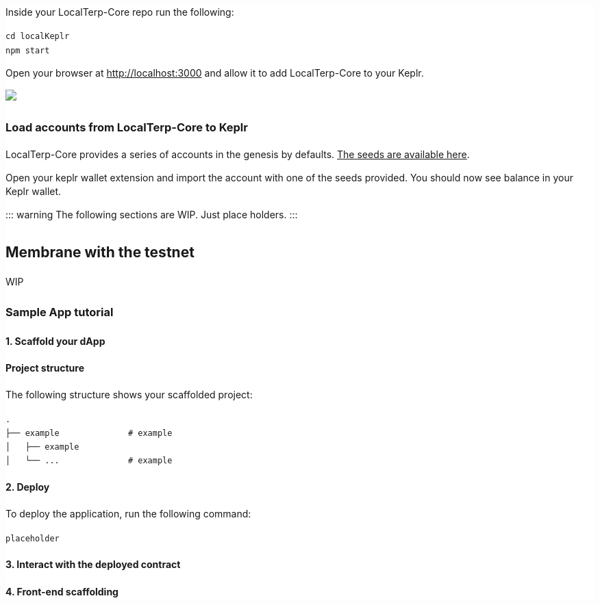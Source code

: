 Inside your LocalTerp-Core repo run the following:

```
cd localKeplr
npm start
```

Open your browser at [http://localhost:3000](http://localhost:3000) and allow it to add LocalTerp-Core to your Keplr.

![](../../../assets/localKeplr.png)

### Load accounts from LocalTerp-Core to Keplr

LocalTerp-Core provides a series of accounts in the genesis by defaults. [The seeds are available here](/developing/tools/localterp-core.html#accounts).

Open your keplr wallet extension and import the account with one of the seeds provided. You should now see balance in your Keplr wallet. 


::: warning 
The following sections are WIP. Just place holders. 
:::

## Membrane with the testnet

WIP

### Sample App tutorial 


#### 1. Scaffold your dApp


#### Project structure

The following structure shows your scaffolded project:

```
.
├── example              # example
│   ├── example
│   └── ...              # example
```

#### 2. Deploy

To deploy the application, run the following command:

```sh
placeholder
```

#### 3. Interact with the deployed contract


#### 4. Front-end scaffolding
